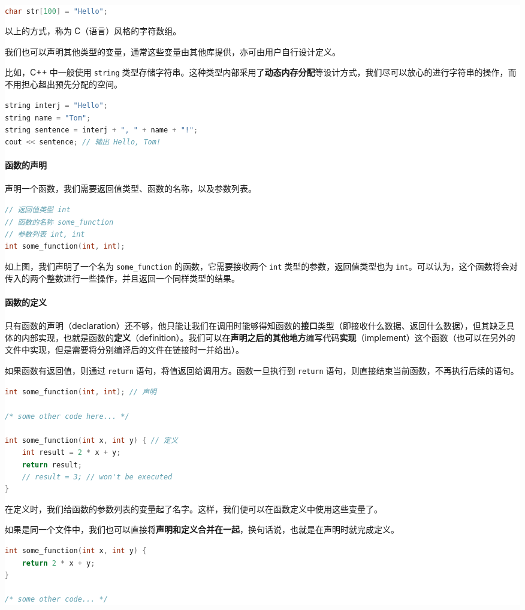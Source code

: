 ```c
char str[100] = "Hello";
```

以上的方式，称为 C（语言）风格的字符数组。

我们也可以声明其他类型的变量，通常这些变量由其他库提供，亦可由用户自行设计定义。

比如，C++ 中一般使用 `string` 类型存储字符串。这种类型内部采用了**动态内存分配**等设计方式，我们尽可以放心的进行字符串的操作，而不用担心超出预先分配的空间。

```cpp
string interj = "Hello";
string name = "Tom";
string sentence = interj + ", " + name + "!";
cout << sentence; // 输出 Hello, Tom!
```

#### 函数的声明

声明一个函数，我们需要返回值类型、函数的名称，以及参数列表。

```cpp
// 返回值类型 int
// 函数的名称 some_function
// 参数列表 int, int
int some_function(int, int);
```

如上图，我们声明了一个名为 `some_function` 的函数，它需要接收两个 `int` 类型的参数，返回值类型也为 `int`。可以认为，这个函数将会对传入的两个整数进行一些操作，并且返回一个同样类型的结果。

#### 函数的定义

只有函数的声明（declaration）还不够，他只能让我们在调用时能够得知函数的**接口**类型（即接收什么数据、返回什么数据），但其缺乏具体的内部实现，也就是函数的**定义**（definition）。我们可以在**声明之后的其他地方**编写代码**实现**（implement）这个函数（也可以在另外的文件中实现，但是需要将分别编译后的文件在链接时一并给出）。

如果函数有返回值，则通过 `return` 语句，将值返回给调用方。函数一旦执行到 `return` 语句，则直接结束当前函数，不再执行后续的语句。

```cpp
int some_function(int, int); // 声明

/* some other code here... */

int some_function(int x, int y) { // 定义
    int result = 2 * x + y;
    return result;
    // result = 3; // won't be executed
}
```

在定义时，我们给函数的参数列表的变量起了名字。这样，我们便可以在函数定义中使用这些变量了。

如果是同一个文件中，我们也可以直接将**声明和定义合并在一起**，换句话说，也就是在声明时就完成定义。

```cpp
int some_function(int x, int y) {
    return 2 * x + y;
}

/* some other code... */
```
